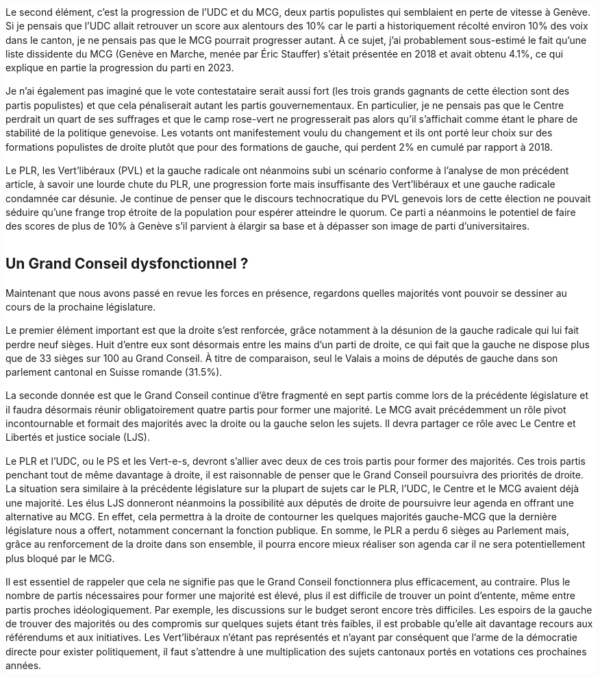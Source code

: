 Le second élément, c’est la progression de l’UDC et du MCG, deux partis populistes qui semblaient en perte de vitesse à Genève. Si je pensais que l’UDC allait retrouver un score aux alentours des 10% car le parti a historiquement récolté environ 10% des voix dans le canton, je ne pensais pas que le MCG pourrait progresser autant. À ce sujet, j’ai probablement sous-estimé le fait qu’une liste dissidente du MCG (Genève en Marche, menée par Éric Stauffer) s’était présentée en 2018 et avait obtenu 4.1%, ce qui explique en partie la progression du parti en 2023.  

Je n’ai également pas imaginé que le vote contestataire serait aussi fort (les trois grands gagnants de cette élection sont des partis populistes) et que cela pénaliserait autant les partis gouvernementaux. En particulier, je ne pensais pas que le Centre perdrait un quart de ses suffrages et que le camp rose-vert ne progresserait pas alors qu’il s’affichait comme étant le phare de stabilité de la politique genevoise. Les votants ont manifestement voulu du changement et ils ont porté leur choix sur des formations populistes de droite plutôt que pour des formations de gauche, qui perdent 2% en cumulé par rapport à 2018.

Le PLR, les Vert’libéraux (PVL) et la gauche radicale ont néanmoins subi un scénario conforme à l’analyse de mon précédent article, à savoir une lourde chute du PLR, une progression forte mais insuffisante des Vert’libéraux et une gauche radicale condamnée car désunie. Je continue de penser que le discours technocratique du PVL genevois lors de cette élection ne pouvait séduire qu’une frange trop étroite de la population pour espérer atteindre le quorum. Ce parti a néanmoins le potentiel de faire des scores de plus de 10% à Genève s’il parvient à élargir sa base et à dépasser son image de parti d’universitaires. 

## Un Grand Conseil dysfonctionnel ?

Maintenant que nous avons passé en revue les forces en présence, regardons quelles majorités vont pouvoir se dessiner au cours de la prochaine législature. 

Le premier élément important est que la droite s’est renforcée, grâce notamment à la désunion de la gauche radicale qui lui fait perdre neuf sièges. Huit d’entre eux sont désormais entre les mains d’un parti de droite, ce qui fait que la gauche ne dispose plus que de 33 sièges sur 100 au Grand Conseil. À titre de comparaison, seul le Valais a moins de députés de gauche dans son parlement cantonal en Suisse romande (31.5%). 

La seconde donnée est que le Grand Conseil continue d’être fragmenté en sept partis comme lors de la précédente législature et il faudra désormais réunir obligatoirement quatre partis pour former une majorité. Le MCG avait précédemment un rôle pivot incontournable et formait des majorités avec la droite ou la gauche selon les sujets. Il devra partager ce rôle avec Le Centre et Libertés et justice sociale (LJS). 

Le PLR et l’UDC, ou le PS et les Vert-e-s, devront s’allier avec deux de ces trois partis pour former des majorités. Ces trois partis penchant tout de même davantage à droite, il est raisonnable de penser que le Grand Conseil poursuivra des priorités de droite. La situation sera similaire à la précédente législature sur la plupart de sujets car le PLR, l’UDC, le Centre et le MCG avaient déjà une majorité. Les élus LJS donneront néanmoins la possibilité aux députés de droite de poursuivre leur agenda en offrant une alternative au MCG. En effet, cela permettra à la droite de contourner les quelques majorités gauche-MCG que la dernière législature nous a offert, notamment concernant la fonction publique. En somme, le PLR a perdu 6 sièges au Parlement mais, grâce au renforcement de la droite dans son ensemble, il pourra encore mieux réaliser son agenda car il ne sera potentiellement plus bloqué par le MCG.

Il est essentiel de rappeler que cela ne signifie pas que le Grand Conseil fonctionnera plus efficacement, au contraire. Plus le nombre de partis nécessaires pour former une majorité est élevé, plus il est difficile de trouver un point d’entente, même entre partis proches idéologiquement. Par exemple, les discussions sur le budget seront encore très difficiles. Les espoirs de la gauche de trouver des majorités ou des compromis sur quelques sujets étant très faibles, il est probable qu’elle ait davantage recours aux référendums et aux initiatives. Les Vert’libéraux n’étant pas représentés et n’ayant par conséquent que l’arme de la démocratie directe pour exister politiquement, il faut s’attendre à une multiplication des sujets cantonaux portés en votations ces prochaines années. 
